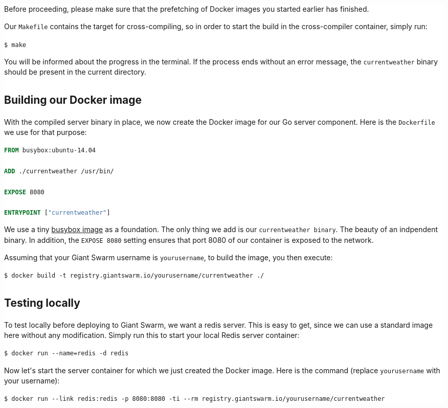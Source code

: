 Before proceeding, please make sure that the prefetching of Docker images you started earlier has finished.

Our `Makefile` contains the target for cross-compiling, so in order to start the build in the cross-compiler container, simply run:

```nohighlight
$ make
```

You will be informed about the progress in the terminal. If the process ends without an error message, the `currentweather` binary should be present in the current directory.


## Building our Docker image

With the compiled server binary in place, we now create the Docker image for our Go server component. Here is the `Dockerfile` we use for that purpose:

```Dockerfile
FROM busybox:ubuntu-14.04

ADD ./currentweather /usr/bin/

EXPOSE 8080

ENTRYPOINT ["currentweather"]
``` 

We use a tiny [busybox image](https://github.com/jpetazzo/docker-busybox/blob/ca435164f45c40d761fad9ef9b5a76a6ba0d5f1a/Dockerfile) as a foundation. The only thing we add is our `currentweather binary`. The beauty of an indpendent binary. In addition, the `EXPOSE 8080` setting ensures that port 8080 of our container is exposed to the network.

Assuming that your Giant Swarm username is `yourusername`, to build the image, you then execute:

```nohighlight
$ docker build -t registry.giantswarm.io/yourusername/currentweather ./
```

## Testing locally

To test locally before deploying to Giant Swarm, we want a redis server. This is easy to get, since we can use a standard image here without any modification. Simply run this to start your local Redis server container:

```nohighlight
$ docker run --name=redis -d redis
```

Now let's start the server container for which we just created the Docker image. Here is the command (replace `yourusername` with your username):

```nohighlight
$ docker run --link redis:redis -p 8080:8080 -ti --rm registry.giantswarm.io/yourusername/currentweather
```
